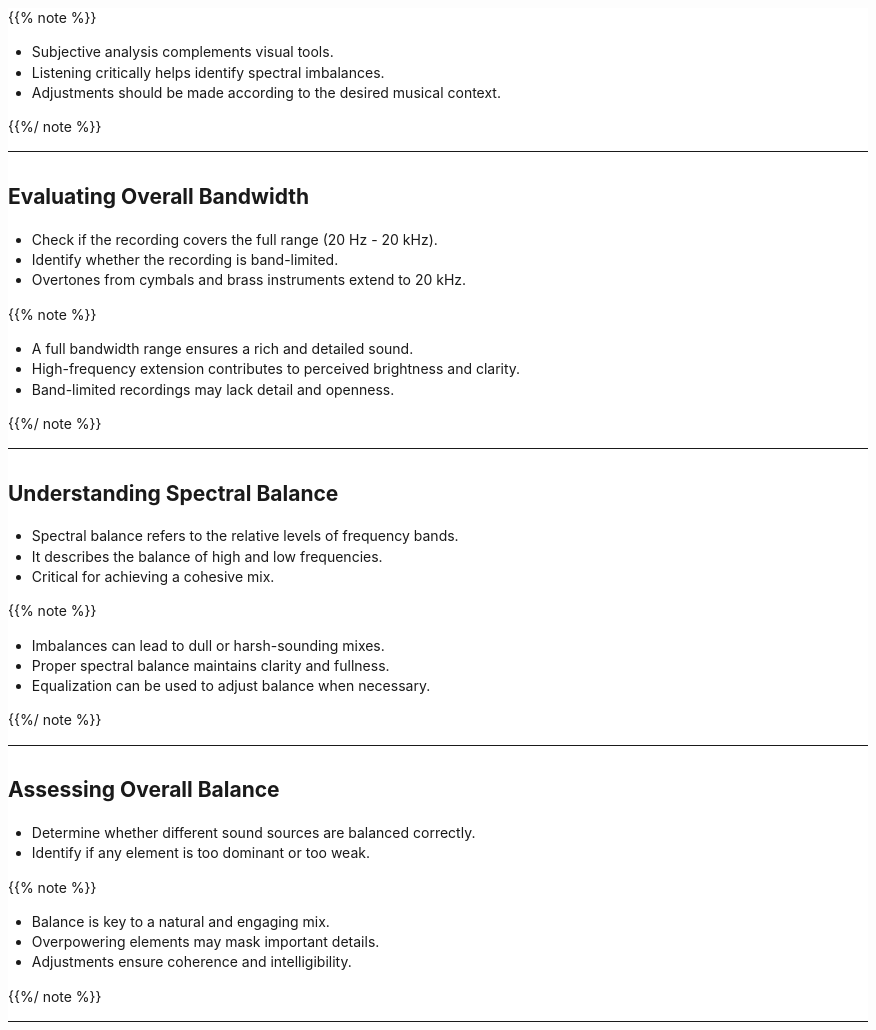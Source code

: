 {{% note %}}

- Subjective analysis complements visual tools.
- Listening critically helps identify spectral imbalances.
- Adjustments should be made according to the desired musical context.

{{%/ note %}}

---

## Evaluating Overall Bandwidth

- Check if the recording covers the full range (20 Hz - 20 kHz).
- Identify whether the recording is band-limited.
- Overtones from cymbals and brass instruments extend to 20 kHz.

{{% note %}}

- A full bandwidth range ensures a rich and detailed sound.
- High-frequency extension contributes to perceived brightness and clarity.
- Band-limited recordings may lack detail and openness.

{{%/ note %}}

---

## Understanding Spectral Balance

- Spectral balance refers to the relative levels of frequency bands.
- It describes the balance of high and low frequencies.
- Critical for achieving a cohesive mix.

{{% note %}}

- Imbalances can lead to dull or harsh-sounding mixes.
- Proper spectral balance maintains clarity and fullness.
- Equalization can be used to adjust balance when necessary.

{{%/ note %}}

---

## Assessing Overall Balance

- Determine whether different sound sources are balanced correctly.
- Identify if any element is too dominant or too weak.

{{% note %}}

- Balance is key to a natural and engaging mix.
- Overpowering elements may mask important details.
- Adjustments ensure coherence and intelligibility.

{{%/ note %}}

---
